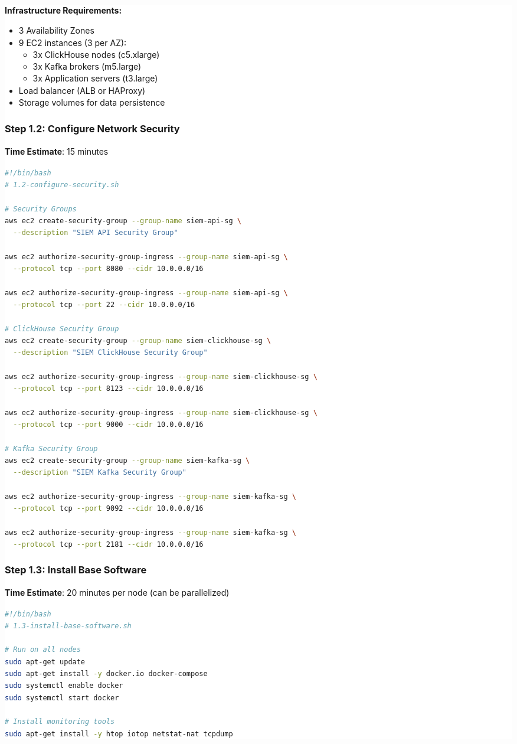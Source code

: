 **Infrastructure Requirements:**
- 3 Availability Zones
- 9 EC2 instances (3 per AZ):
  - 3x ClickHouse nodes (c5.xlarge)
  - 3x Kafka brokers (m5.large)
  - 3x Application servers (t3.large)
- Load balancer (ALB or HAProxy)
- Storage volumes for data persistence

### Step 1.2: Configure Network Security

**Time Estimate**: 15 minutes

```bash
#!/bin/bash
# 1.2-configure-security.sh

# Security Groups
aws ec2 create-security-group --group-name siem-api-sg \
  --description "SIEM API Security Group"

aws ec2 authorize-security-group-ingress --group-name siem-api-sg \
  --protocol tcp --port 8080 --cidr 10.0.0.0/16

aws ec2 authorize-security-group-ingress --group-name siem-api-sg \
  --protocol tcp --port 22 --cidr 10.0.0.0/16

# ClickHouse Security Group
aws ec2 create-security-group --group-name siem-clickhouse-sg \
  --description "SIEM ClickHouse Security Group"

aws ec2 authorize-security-group-ingress --group-name siem-clickhouse-sg \
  --protocol tcp --port 8123 --cidr 10.0.0.0/16

aws ec2 authorize-security-group-ingress --group-name siem-clickhouse-sg \
  --protocol tcp --port 9000 --cidr 10.0.0.0/16

# Kafka Security Group
aws ec2 create-security-group --group-name siem-kafka-sg \
  --description "SIEM Kafka Security Group"

aws ec2 authorize-security-group-ingress --group-name siem-kafka-sg \
  --protocol tcp --port 9092 --cidr 10.0.0.0/16

aws ec2 authorize-security-group-ingress --group-name siem-kafka-sg \
  --protocol tcp --port 2181 --cidr 10.0.0.0/16
```

### Step 1.3: Install Base Software

**Time Estimate**: 20 minutes per node (can be parallelized)

```bash
#!/bin/bash
# 1.3-install-base-software.sh

# Run on all nodes
sudo apt-get update
sudo apt-get install -y docker.io docker-compose
sudo systemctl enable docker
sudo systemctl start docker

# Install monitoring tools
sudo apt-get install -y htop iotop netstat-nat tcpdump

```